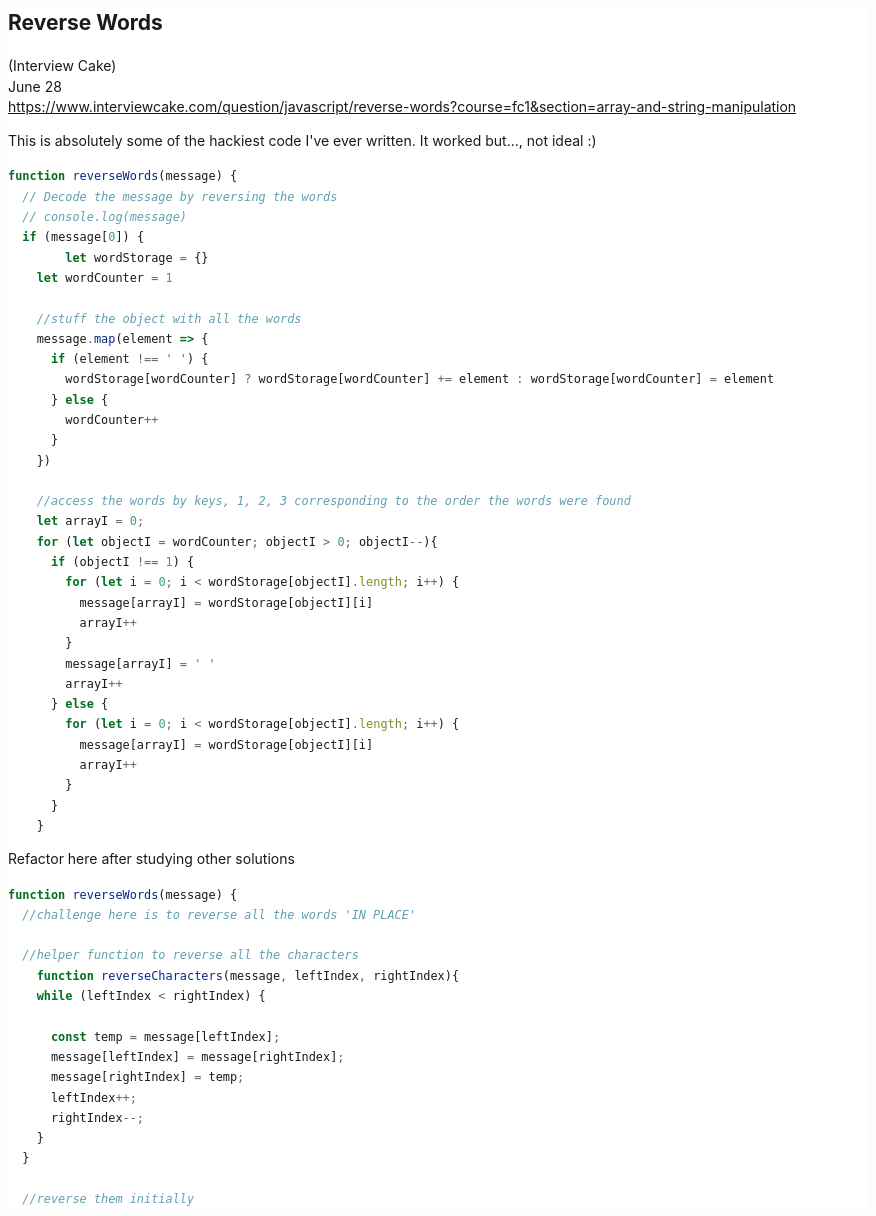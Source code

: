 ```
```

## Reverse Words
(Interview Cake)  
June 28  
https://www.interviewcake.com/question/javascript/reverse-words?course=fc1&section=array-and-string-manipulation  
  
This is absolutely some of the hackiest code I've ever written. It worked but..., not ideal :)
```js
function reverseWords(message) {
  // Decode the message by reversing the words
  // console.log(message)
  if (message[0]) {
        let wordStorage = {}
    let wordCounter = 1
    
    //stuff the object with all the words
    message.map(element => {
      if (element !== ' ') {
        wordStorage[wordCounter] ? wordStorage[wordCounter] += element : wordStorage[wordCounter] = element
      } else {
        wordCounter++
      }
    })
    
    //access the words by keys, 1, 2, 3 corresponding to the order the words were found
    let arrayI = 0;
    for (let objectI = wordCounter; objectI > 0; objectI--){
      if (objectI !== 1) {
        for (let i = 0; i < wordStorage[objectI].length; i++) {
          message[arrayI] = wordStorage[objectI][i]
          arrayI++
        }
        message[arrayI] = ' '
        arrayI++
      } else {
        for (let i = 0; i < wordStorage[objectI].length; i++) {
          message[arrayI] = wordStorage[objectI][i]
          arrayI++
        }
      }
    }
```

Refactor here after studying other solutions
```js
function reverseWords(message) {
  //challenge here is to reverse all the words 'IN PLACE'

  //helper function to reverse all the characters
    function reverseCharacters(message, leftIndex, rightIndex){
    while (leftIndex < rightIndex) {
      
      const temp = message[leftIndex];
      message[leftIndex] = message[rightIndex];
      message[rightIndex] = temp;
      leftIndex++;
      rightIndex--;
    }
  }

  //reverse them initially
```